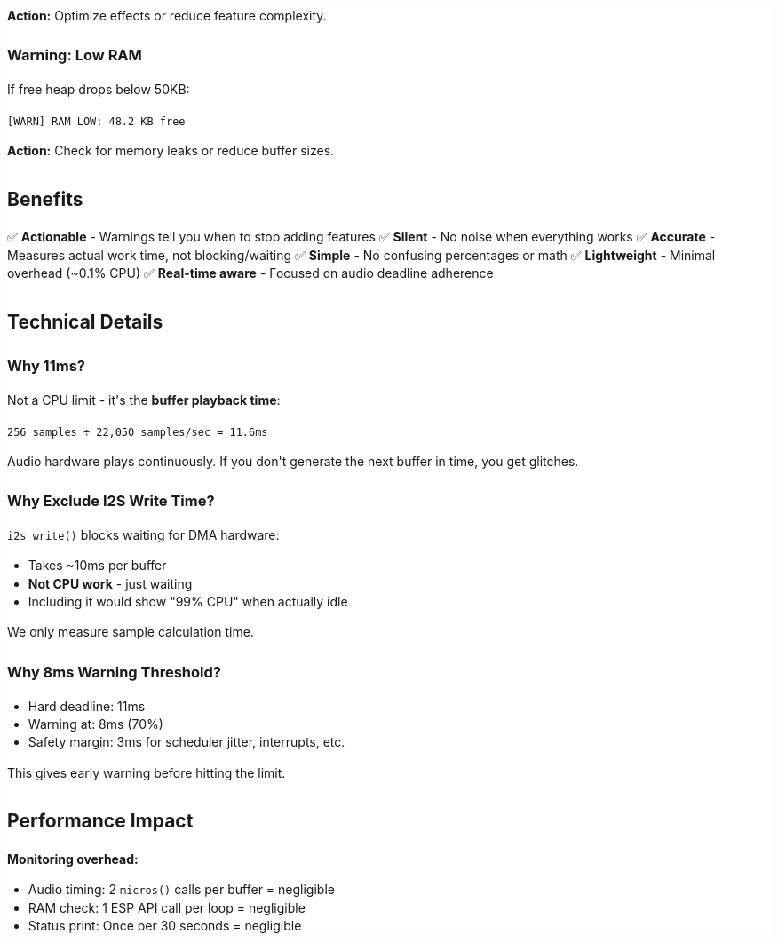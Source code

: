 **Action:** Optimize effects or reduce feature complexity.

### Warning: Low RAM

If free heap drops below 50KB:
```
[WARN] RAM LOW: 48.2 KB free
```

**Action:** Check for memory leaks or reduce buffer sizes.

## Benefits

✅ **Actionable** - Warnings tell you when to stop adding features
✅ **Silent** - No noise when everything works
✅ **Accurate** - Measures actual work time, not blocking/waiting
✅ **Simple** - No confusing percentages or math
✅ **Lightweight** - Minimal overhead (~0.1% CPU)
✅ **Real-time aware** - Focused on audio deadline adherence

## Technical Details

### Why 11ms?

Not a CPU limit - it's the **buffer playback time**:
```
256 samples ÷ 22,050 samples/sec = 11.6ms
```

Audio hardware plays continuously. If you don't generate the next buffer in time, you get glitches.

### Why Exclude I2S Write Time?

`i2s_write()` blocks waiting for DMA hardware:
- Takes ~10ms per buffer
- **Not CPU work** - just waiting
- Including it would show "99% CPU" when actually idle

We only measure sample calculation time.

### Why 8ms Warning Threshold?

- Hard deadline: 11ms
- Warning at: 8ms (70%)
- Safety margin: 3ms for scheduler jitter, interrupts, etc.

This gives early warning before hitting the limit.

## Performance Impact

**Monitoring overhead:**
- Audio timing: 2 `micros()` calls per buffer = negligible
- RAM check: 1 ESP API call per loop = negligible
- Status print: Once per 30 seconds = negligible
